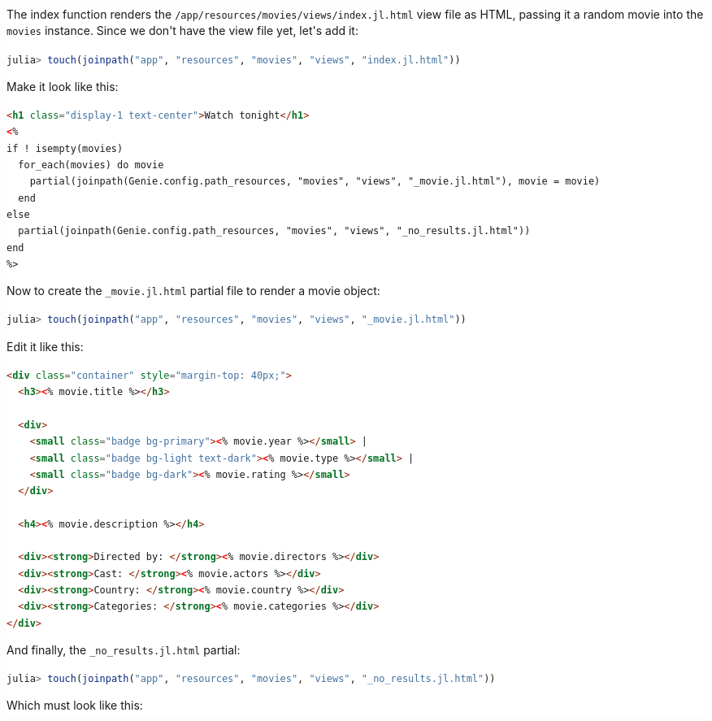 The index function renders the `/app/resources/movies/views/index.jl.html` view file as HTML, passing it a random movie
into the `movies` instance. Since we don't have the view file yet, let's add it:

```julia
julia> touch(joinpath("app", "resources", "movies", "views", "index.jl.html"))
```

Make it look like this:

```html
<h1 class="display-1 text-center">Watch tonight</h1>
<%
if ! isempty(movies)
  for_each(movies) do movie
    partial(joinpath(Genie.config.path_resources, "movies", "views", "_movie.jl.html"), movie = movie)
  end
else
  partial(joinpath(Genie.config.path_resources, "movies", "views", "_no_results.jl.html"))
end
%>
```

Now to create the `_movie.jl.html` partial file to render a movie object:

```julia
julia> touch(joinpath("app", "resources", "movies", "views", "_movie.jl.html"))
```

Edit it like this:

```html
<div class="container" style="margin-top: 40px;">
  <h3><% movie.title %></h3>

  <div>
    <small class="badge bg-primary"><% movie.year %></small> |
    <small class="badge bg-light text-dark"><% movie.type %></small> |
    <small class="badge bg-dark"><% movie.rating %></small>
  </div>

  <h4><% movie.description %></h4>

  <div><strong>Directed by: </strong><% movie.directors %></div>
  <div><strong>Cast: </strong><% movie.actors %></div>
  <div><strong>Country: </strong><% movie.country %></div>
  <div><strong>Categories: </strong><% movie.categories %></div>
</div>
```

And finally, the `_no_results.jl.html` partial:

```julia
julia> touch(joinpath("app", "resources", "movies", "views", "_no_results.jl.html"))
```

Which must look like this:
